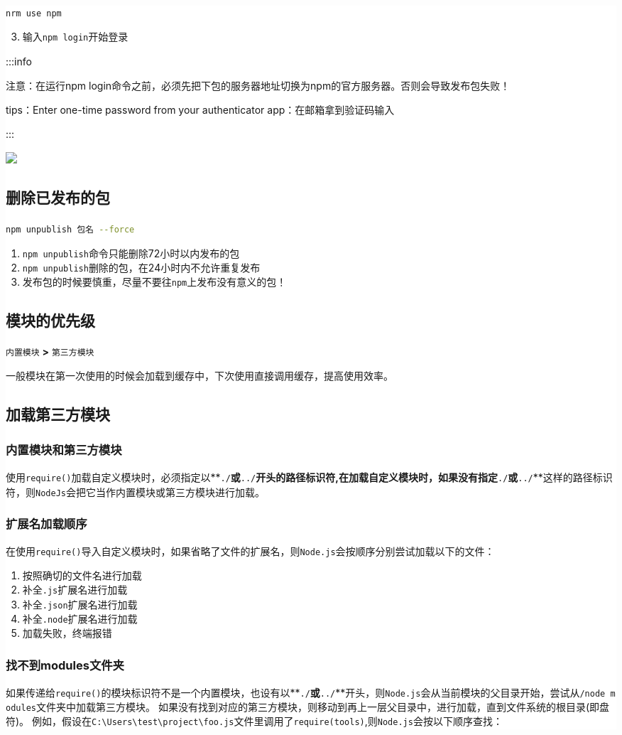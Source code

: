```bash
nrm use npm
```

3. 输入`npm login`开始登录

:::info

注意：在运行npm login命令之前，必须先把下包的服务器地址切换为npm的官方服务器。否则会导致发布包失败！

tips：Enter one-time password from your authenticator app：在邮箱拿到验证码输入

:::

![](http://hikki.test.upcdn.net/2022/07/14-01:14:5252.jpg)

## 删除已发布的包

```bash
npm unpublish 包名 --force
```

1. `npm unpublish`命令只能删除72小时以内发布的包
2. `npm unpublish`删除的包，在24小时内不允许重复发布
3. 发布包的时候要慎重，尽量不要往`npm`上发布没有意义的包！



## 模块的优先级

`内置模块`   **>**   `第三方模块`

一般模块在第一次使用的时候会加载到缓存中，下次使用直接调用缓存，提高使用效率。



## 加载第三方模块

### 内置模块和第三方模块

使用`require()`加载自定义模块时，必须指定以**`./`**或**`../`**开头的路径标识符,在加载自定义模块时，如果没有指定**`./`**或**`../`**这样的路径标识符，则`NodeJs`会把它当作内置模块或第三方模块进行加载。

### 扩展名加载顺序

在使用`require()`导入自定义模块时，如果省略了文件的扩展名，则`Node.js`会按顺序分别尝试加载以下的文件：

1. 按照确切的文件名进行加载
2. 补全`.js`扩展名进行加载
3. 补全`.json`扩展名进行加载
4. 补全`.node`扩展名进行加载
5. 加载失败，终端报错

### 找不到modules文件夹

如果传递给`require()`的模块标识符不是一个内置模块，也设有以**`./`**或**`../`**开头，则`Node.js`会从当前模块的父目录开始，尝试从`/node modules`文件夹中加载第三方模块。
如果没有找到对应的第三方模块，则移动到再上一层父目录中，进行加载，直到文件系统的根目录(即盘符)。
例如，假设在`C:\Users\test\project\foo.js`文件里调用了`require(tools)`,则`Node.js`会按以下顺序查找：
